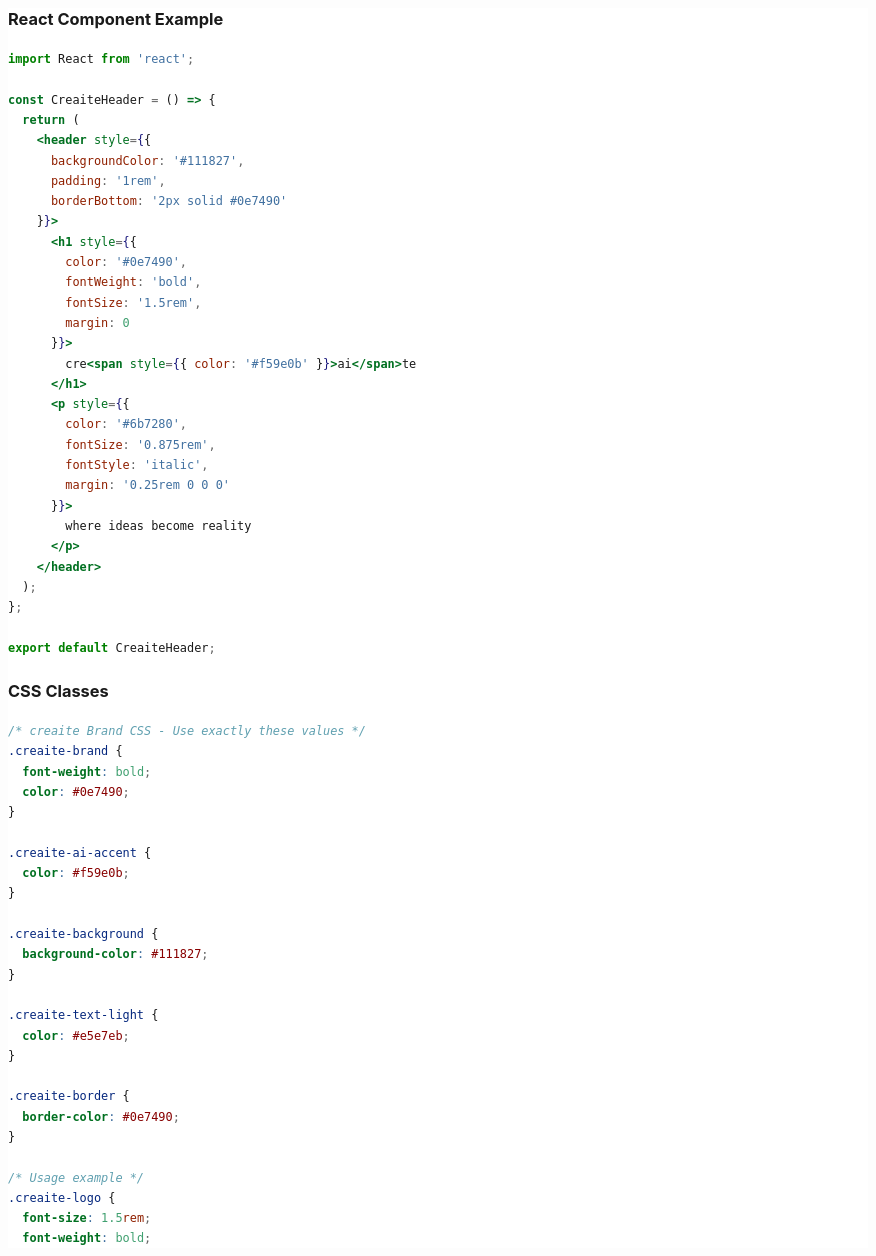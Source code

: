 ### React Component Example

```jsx
import React from 'react';

const CreaiteHeader = () => {
  return (
    <header style={{
      backgroundColor: '#111827',
      padding: '1rem',
      borderBottom: '2px solid #0e7490'
    }}>
      <h1 style={{
        color: '#0e7490',
        fontWeight: 'bold',
        fontSize: '1.5rem',
        margin: 0
      }}>
        cre<span style={{ color: '#f59e0b' }}>ai</span>te
      </h1>
      <p style={{ 
        color: '#6b7280', 
        fontSize: '0.875rem',
        fontStyle: 'italic',
        margin: '0.25rem 0 0 0'
      }}>
        where ideas become reality
      </p>
    </header>
  );
};

export default CreaiteHeader;
```

### CSS Classes

```css
/* creaite Brand CSS - Use exactly these values */
.creaite-brand {
  font-weight: bold;
  color: #0e7490;
}

.creaite-ai-accent {
  color: #f59e0b;
}

.creaite-background {
  background-color: #111827;
}

.creaite-text-light {
  color: #e5e7eb;
}

.creaite-border {
  border-color: #0e7490;
}

/* Usage example */
.creaite-logo {
  font-size: 1.5rem;
  font-weight: bold;
```